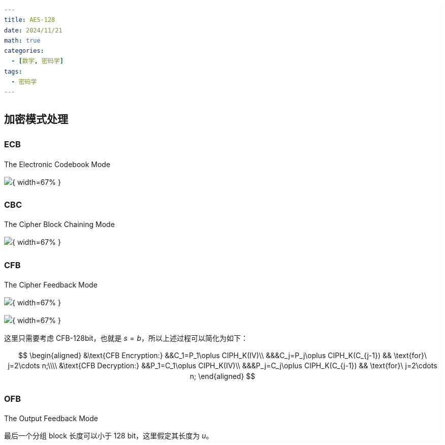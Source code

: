 ```yaml
---
title: AES-128
date: 2024/11/21
math: true
categories:
  - [数学, 密码学]
tags:
  - 密码学
---
```


## 加密模式处理

### ECB

The Electronic Codebook Mode

![](https://s2.loli.net/2024/11/19/YusVWnNSbeFIJ9T.png){ width=67% }

### CBC

The Cipher Block Chaining Mode

![](https://s2.loli.net/2024/11/19/jPJTpYMD4QXai9A.png){ width=67% }

### CFB

The Cipher Feedback Mode

![](https://s2.loli.net/2024/11/19/hV8KyidMoAIbLsc.png){ width=67% }

![](https://s2.loli.net/2024/11/19/zhrgjk2tH1aoJSR.png){ width=67% }

这里只需要考虑 CFB-128bit，也就是 $s=b$，所以上述过程可以简化为如下：

$$
\begin{aligned}
&\text{CFB Encryption:}
&&C_1=P_1\oplus CIPH_K(IV)\\
&&&C_j=P_j\oplus CIPH_K(C_{j-1}) && \text{for}\ j=2\cdots n;\\\\
&\text{CFB Decryption:}
&&P_1=C_1\oplus CIPH_K(IV)\\
&&&P_j=C_j\oplus CIPH_K(C_{j-1}) && \text{for}\ j=2\cdots n;
\end{aligned}
$$

### OFB

The Output Feedback Mode

最后一个分组 block 长度可以小于 128 bit，这里假定其长度为 $u$。
